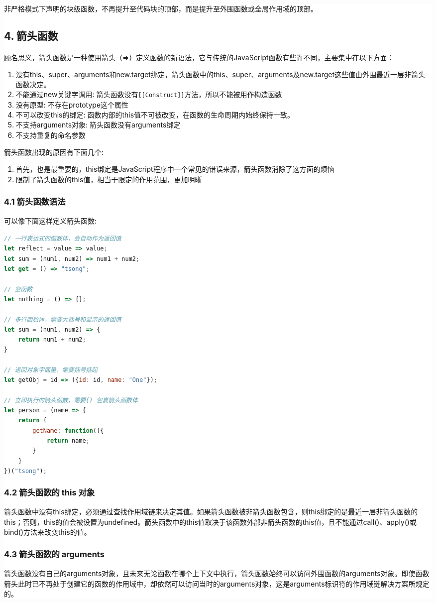 非严格模式下声明的块级函数，不再提升至代码块的顶部，而是提升至外围函数或全局作用域的顶部。

## 4. 箭头函数
顾名思义，箭头函数是一种使用箭头（=>）定义函数的新语法，它与传统的JavaScript函数有些许不同，主要集中在以下方面：
1. 没有this、super、arguments和new.target绑定，箭头函数中的this、super、arguments及new.target这些值由外围最近一层非箭头函数决定。
2. 不能通过new关键字调用: 箭头函数没有`[[Construct]]`方法，所以不能被用作构造函数
3. 没有原型: 不存在prototype这个属性
4. 不可以改变this的绑定: 函数内部的this值不可被改变，在函数的生命周期内始终保持一致。
5. 不支持arguments对象: 箭头函数没有arguments绑定
6. 不支持重复的命名参数

箭头函数出现的原因有下面几个:
1. 首先，也是最重要的，this绑定是JavaScript程序中一个常见的错误来源，箭头函数消除了这方面的烦恼
2. 限制了箭头函数的this值，相当于限定的作用范围，更加明晰

### 4.1 箭头函数语法
可以像下面这样定义箭头函数:

```js
// 一行表达式的函数体，会自动作为返回值
let reflect = value => value;
let sum = (num1, num2) => num1 + num2;
let get = () => "tsong";

// 空函数
let nothing = () => {};

// 多行函数体，需要大括号和显示的返回值
let sum = (num1, num2) => {
    return num1 + num2;
}

// 返回对象字面量，需要括号括起
let getObj = id => ({id: id, name: "One"});

// 立即执行的箭头函数，需要() 包裹箭头函数体
let person = (name => {
    return {
        getName: function(){
            return name;
        }
    }
})("tsong");
```

### 4.2 箭头函数的 this 对象
箭头函数中没有this绑定，必须通过查找作用域链来决定其值。如果箭头函数被非箭头函数包含，则this绑定的是最近一层非箭头函数的this；否则，this的值会被设置为undefined。箭头函数中的this值取决于该函数外部非箭头函数的this值，且不能通过call()、apply()或bind()方法来改变this的值。

### 4.3 箭头函数的 arguments
箭头函数没有自己的arguments对象，且未来无论函数在哪个上下文中执行，箭头函数始终可以访问外围函数的arguments对象。即使函数箭头此时已不再处于创建它的函数的作用域中，却依然可以访问当时的arguments对象，这是arguments标识符的作用域链解决方案所规定的。